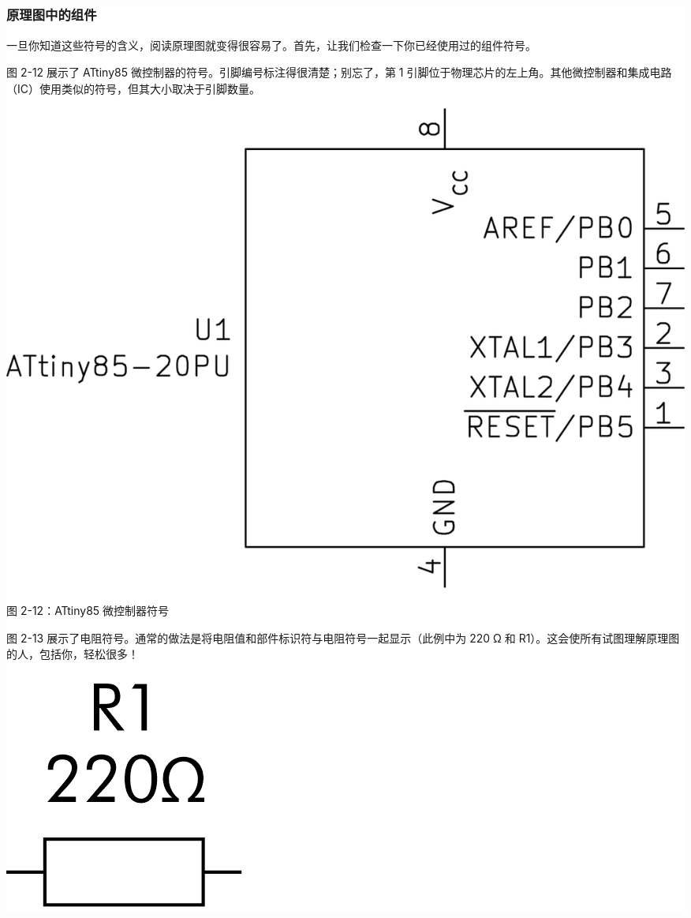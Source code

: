 ### 原理图中的组件

一旦你知道这些符号的含义，阅读原理图就变得很容易了。首先，让我们检查一下你已经使用过的组件符号。

图 2-12 展示了 ATtiny85 微控制器的符号。引脚编号标注得很清楚；别忘了，第 1 引脚位于物理芯片的左上角。其他微控制器和集成电路（IC）使用类似的符号，但其大小取决于引脚数量。

![ATtiny85–20PU 微控制器的原理符号](img/nsp-boxall502581-f02012.jpg)

图 2-12：ATtiny85 微控制器符号

图 2-13 展示了电阻符号。通常的做法是将电阻值和部件标识符与电阻符号一起显示（此例中为 220 Ω 和 R1）。这会使所有试图理解原理图的人，包括你，轻松很多！

![常见电阻的原理符号](img/nsp-boxall502581-f02013.jpg)
